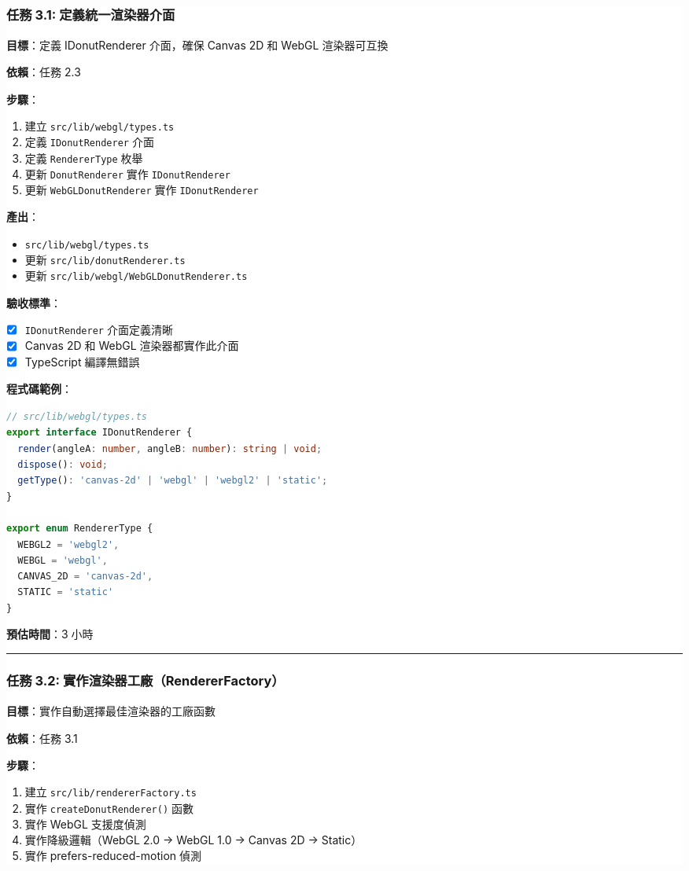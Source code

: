 ### 任務 3.1: 定義統一渲染器介面

**目標**：定義 IDonutRenderer 介面，確保 Canvas 2D 和 WebGL 渲染器可互換

**依賴**：任務 2.3

**步驟**：
1. 建立 `src/lib/webgl/types.ts`
2. 定義 `IDonutRenderer` 介面
3. 定義 `RendererType` 枚舉
4. 更新 `DonutRenderer` 實作 `IDonutRenderer`
5. 更新 `WebGLDonutRenderer` 實作 `IDonutRenderer`

**產出**：
- `src/lib/webgl/types.ts`
- 更新 `src/lib/donutRenderer.ts`
- 更新 `src/lib/webgl/WebGLDonutRenderer.ts`

**驗收標準**：
- [x] `IDonutRenderer` 介面定義清晰
- [x] Canvas 2D 和 WebGL 渲染器都實作此介面
- [x] TypeScript 編譯無錯誤

**程式碼範例**：
```typescript
// src/lib/webgl/types.ts
export interface IDonutRenderer {
  render(angleA: number, angleB: number): string | void;
  dispose(): void;
  getType(): 'canvas-2d' | 'webgl' | 'webgl2' | 'static';
}

export enum RendererType {
  WEBGL2 = 'webgl2',
  WEBGL = 'webgl',
  CANVAS_2D = 'canvas-2d',
  STATIC = 'static'
}
```

**預估時間**：3 小時

---

### 任務 3.2: 實作渲染器工廠（RendererFactory）

**目標**：實作自動選擇最佳渲染器的工廠函數

**依賴**：任務 3.1

**步驟**：
1. 建立 `src/lib/rendererFactory.ts`
2. 實作 `createDonutRenderer()` 函數
3. 實作 WebGL 支援度偵測
4. 實作降級邏輯（WebGL 2.0 → WebGL 1.0 → Canvas 2D → Static）
5. 實作 prefers-reduced-motion 偵測
